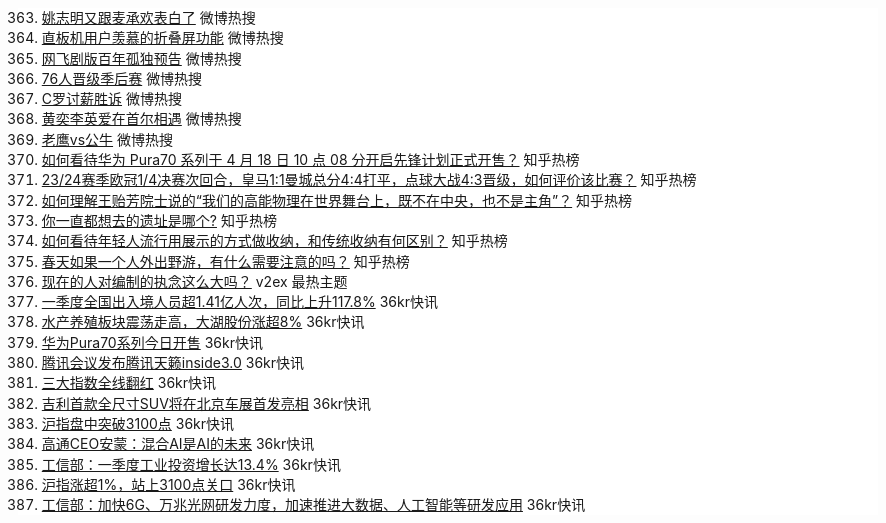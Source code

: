 363. [姚志明又跟麦承欢表白了](https://s.weibo.com/weibo?q=%23%E5%A7%9A%E5%BF%97%E6%98%8E%E5%8F%88%E8%B7%9F%E9%BA%A6%E6%89%BF%E6%AC%A2%E8%A1%A8%E7%99%BD%E4%BA%86%23&Refer=top) 微博热搜
364. [直板机用户羡慕的折叠屏功能](https://s.weibo.com/weibo?q=%23%E7%9B%B4%E6%9D%BF%E6%9C%BA%E7%94%A8%E6%88%B7%E7%BE%A1%E6%85%95%E7%9A%84%E6%8A%98%E5%8F%A0%E5%B1%8F%E5%8A%9F%E8%83%BD%23&Refer=top) 微博热搜
365. [网飞剧版百年孤独预告](https://s.weibo.com/weibo?q=%23%E7%BD%91%E9%A3%9E%E5%89%A7%E7%89%88%E7%99%BE%E5%B9%B4%E5%AD%A4%E7%8B%AC%E9%A2%84%E5%91%8A%23&Refer=top) 微博热搜
366. [76人晋级季后赛](https://s.weibo.com/weibo?q=%2376%E4%BA%BA%E6%99%8B%E7%BA%A7%E5%AD%A3%E5%90%8E%E8%B5%9B%23&Refer=top) 微博热搜
367. [C罗讨薪胜诉](https://s.weibo.com/weibo?q=%23C%E7%BD%97%E8%AE%A8%E8%96%AA%E8%83%9C%E8%AF%89%23&Refer=top) 微博热搜
368. [黄奕李英爱在首尔相遇](https://s.weibo.com/weibo?q=%23%E9%BB%84%E5%A5%95%E6%9D%8E%E8%8B%B1%E7%88%B1%E5%9C%A8%E9%A6%96%E5%B0%94%E7%9B%B8%E9%81%87%23&Refer=top) 微博热搜
369. [老鹰vs公牛](https://s.weibo.com/weibo?q=%23%E8%80%81%E9%B9%B0vs%E5%85%AC%E7%89%9B%23&Refer=top) 微博热搜
370. [如何看待华为 Pura70 系列于 4 月 18 日 10 点 08 分开启先锋计划正式开售？](https://www.zhihu.com/question/653301943) 知乎热榜
371. [23/24赛季欧冠1/4决赛次回合，皇马1:1曼城总分4:4打平，点球大战4:3晋级，如何评价该比赛？](https://www.zhihu.com/question/653281848) 知乎热榜
372. [如何理解王贻芳院士说的“我们的高能物理在世界舞台上，既不在中央，也不是主角”？](https://www.zhihu.com/question/653149320) 知乎热榜
373. [你一直都想去的遗址是哪个?](https://www.zhihu.com/question/651514722) 知乎热榜
374. [如何看待年轻人流行用展示的方式做收纳，和传统收纳有何区别？](https://www.zhihu.com/question/647382662) 知乎热榜
375. [春天如果一个人外出野游，有什么需要注意的吗？](https://www.zhihu.com/question/650096151) 知乎热榜
376. [现在的人对编制的执念这么大吗？](https://www.v2ex.com/t/1033459) v2ex 最热主题
377. [一季度全国出入境人员超1.41亿人次，同比上升117.8%](https://www.36kr.com/newsflashes/2738326214076933) 36kr快讯
378. [水产养殖板块震荡走高，大湖股份涨超8%](https://www.36kr.com/newsflashes/2738327663225092) 36kr快讯
379. [华为Pura70系列今日开售](https://www.36kr.com/newsflashes/2738334201948418) 36kr快讯
380. [腾讯会议发布腾讯天籁inside3.0](https://www.36kr.com/newsflashes/2738338216421890) 36kr快讯
381. [三大指数全线翻红](https://www.36kr.com/newsflashes/2738347621214467) 36kr快讯
382. [吉利首款全尺寸SUV将在北京车展首发亮相](https://www.36kr.com/newsflashes/2738353817790721) 36kr快讯
383. [沪指盘中突破3100点](https://www.36kr.com/newsflashes/2738360968800513) 36kr快讯
384. [高通CEO安蒙：混合AI是AI的未来](https://www.36kr.com/newsflashes/2738364021401860) 36kr快讯
385. [工信部：一季度工业投资增长达13.4%](https://www.36kr.com/newsflashes/2738364403427591) 36kr快讯
386. [沪指涨超1%，站上3100点关口](https://www.36kr.com/newsflashes/2738366491470080) 36kr快讯
387. [工信部：加快6G、万兆光网研发力度，加速推进大数据、人工智能等研发应用](https://www.36kr.com/newsflashes/2738368321775878) 36kr快讯
